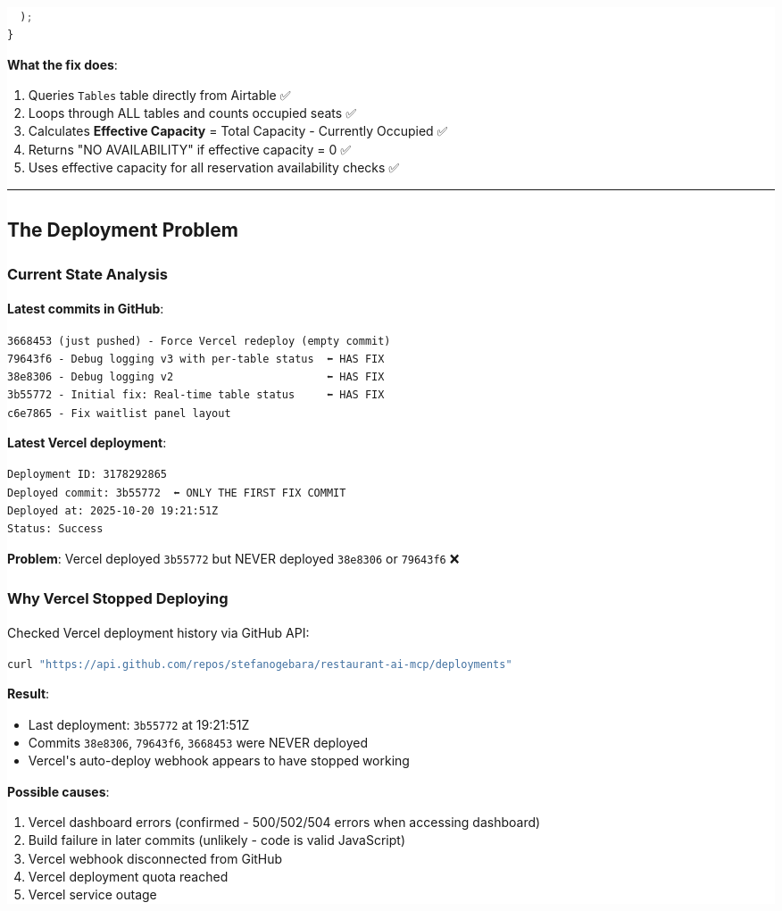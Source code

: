```javascript
  );
}
```

**What the fix does**:
1. Queries `Tables` table directly from Airtable ✅
2. Loops through ALL tables and counts occupied seats ✅
3. Calculates **Effective Capacity** = Total Capacity - Currently Occupied ✅
4. Returns "NO AVAILABILITY" if effective capacity = 0 ✅
5. Uses effective capacity for all reservation availability checks ✅

---

## The Deployment Problem

### Current State Analysis

**Latest commits in GitHub**:
```
3668453 (just pushed) - Force Vercel redeploy (empty commit)
79643f6 - Debug logging v3 with per-table status  ⬅️ HAS FIX
38e8306 - Debug logging v2                        ⬅️ HAS FIX
3b55772 - Initial fix: Real-time table status     ⬅️ HAS FIX
c6e7865 - Fix waitlist panel layout
```

**Latest Vercel deployment**:
```
Deployment ID: 3178292865
Deployed commit: 3b55772  ⬅️ ONLY THE FIRST FIX COMMIT
Deployed at: 2025-10-20 19:21:51Z
Status: Success
```

**Problem**: Vercel deployed `3b55772` but NEVER deployed `38e8306` or `79643f6` ❌

### Why Vercel Stopped Deploying

Checked Vercel deployment history via GitHub API:
```bash
curl "https://api.github.com/repos/stefanogebara/restaurant-ai-mcp/deployments"
```

**Result**:
- Last deployment: `3b55772` at 19:21:51Z
- Commits `38e8306`, `79643f6`, `3668453` were NEVER deployed
- Vercel's auto-deploy webhook appears to have stopped working

**Possible causes**:
1. Vercel dashboard errors (confirmed - 500/502/504 errors when accessing dashboard)
2. Build failure in later commits (unlikely - code is valid JavaScript)
3. Vercel webhook disconnected from GitHub
4. Vercel deployment quota reached
5. Vercel service outage
